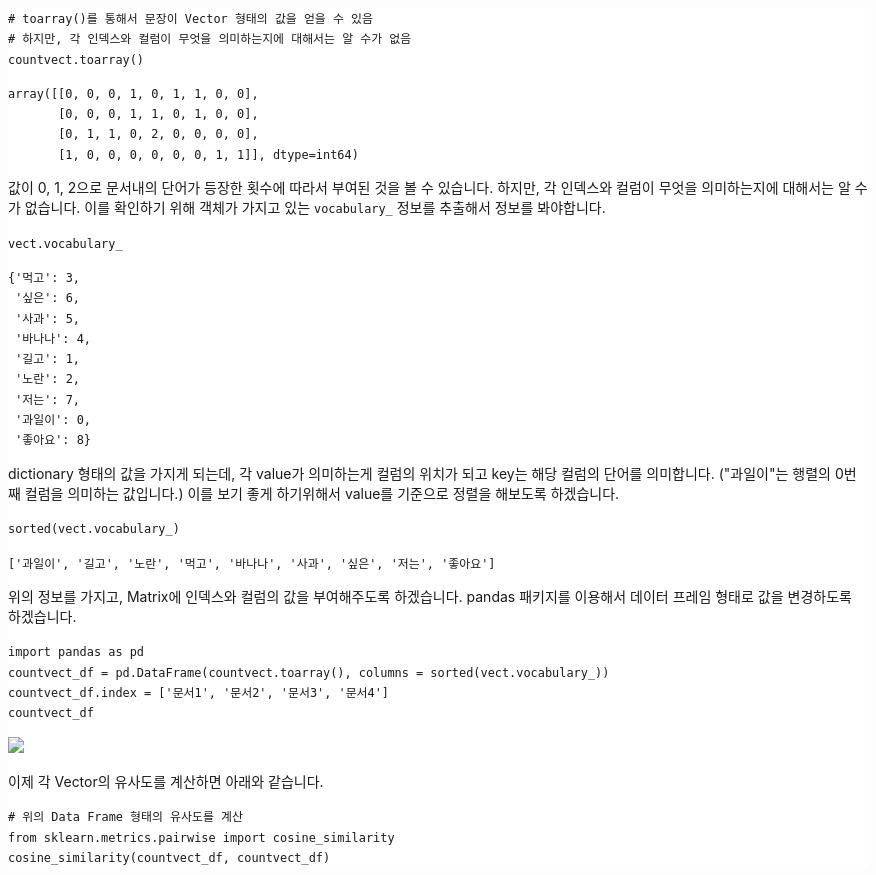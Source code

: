 ```
# toarray()를 통해서 문장이 Vector 형태의 값을 얻을 수 있음 
# 하지만, 각 인덱스와 컬럼이 무엇을 의미하는지에 대해서는 알 수가 없음 
countvect.toarray()
```

```
array([[0, 0, 0, 1, 0, 1, 1, 0, 0],
       [0, 0, 0, 1, 1, 0, 1, 0, 0],
       [0, 1, 1, 0, 2, 0, 0, 0, 0],
       [1, 0, 0, 0, 0, 0, 0, 1, 1]], dtype=int64)
```

값이 0, 1, 2으로 문서내의 단어가 등장한 횟수에 따라서 부여된 것을 볼 수 있습니다. 하지만,  각 인덱스와 컬럼이 무엇을 의미하는지에 대해서는 알 수가 없습니다. 이를 확인하기 위해 객체가 가지고 있는 `vocabulary_` 정보를 추출해서 정보를 봐야합니다.  

```
vect.vocabulary_
```

```
{'먹고': 3,
 '싶은': 6,
 '사과': 5,
 '바나나': 4,
 '길고': 1,
 '노란': 2,
 '저는': 7,
 '과일이': 0,
 '좋아요': 8}
```

dictionary 형태의 값을 가지게 되는데, 각 value가 의미하는게 컬럼의 위치가 되고 key는 해당 컬럼의 단어를 의미합니다. ("과일이"는 행렬의 0번째 컬럼을 의미하는 값입니다.) 이를 보기 좋게 하기위해서 value를 기준으로 정렬을 해보도록 하겠습니다. 

```
sorted(vect.vocabulary_)
```

```
['과일이', '길고', '노란', '먹고', '바나나', '사과', '싶은', '저는', '좋아요']
```

위의 정보를 가지고, Matrix에 인덱스와 컬럼의 값을 부여해주도록 하겠습니다. pandas 패키지를 이용해서 데이터 프레임 형태로 값을 변경하도록 하겠습니다. 

```
import pandas as pd
countvect_df = pd.DataFrame(countvect.toarray(), columns = sorted(vect.vocabulary_))
countvect_df.index = ['문서1', '문서2', '문서3', '문서4']
countvect_df
```

![](https://drive.google.com/uc?export=view&id=1lrCfvDCpA1JmsQku3E7YYe3CBSpEFNOR)

이제 각 Vector의 유사도를 계산하면 아래와 같습니다. 

```
# 위의 Data Frame 형태의 유사도를 계산 
from sklearn.metrics.pairwise import cosine_similarity
cosine_similarity(countvect_df, countvect_df)
```
